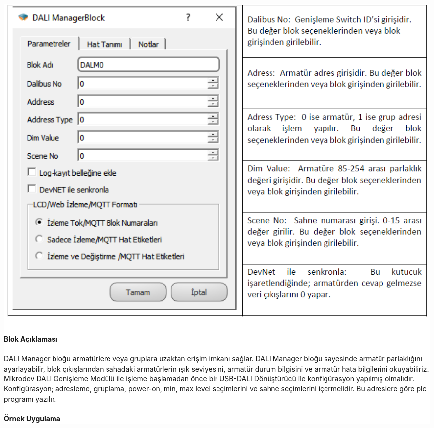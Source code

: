 ![dali-sema23](/img/dali-sema23.png)

</center>

#### Blok Açıklaması

DALI Manager bloğu armatürlere veya gruplara uzaktan erişim imkanı sağlar. DALI Manager bloğu sayesinde armatür parlaklığını ayarlayabilir, blok çıkışlarından sahadaki armatürlerin ışık seviyesini, armatür durum bilgisini ve armatür hata bilgilerini okuyabiliriz.           
Mikrodev DALI Genişleme Modülü ile işleme başlamadan önce bir USB-DALI Dönüştürücü ile konfigürasyon yapılmış olmalıdır. Konfigürasyon; adresleme, gruplama, power-on, min, max level seçimlerini ve sahne seçimlerini içermelidir. Bu adreslere göre plc programı yazılır.          
  

#### Örnek Uygulama 

<center>
